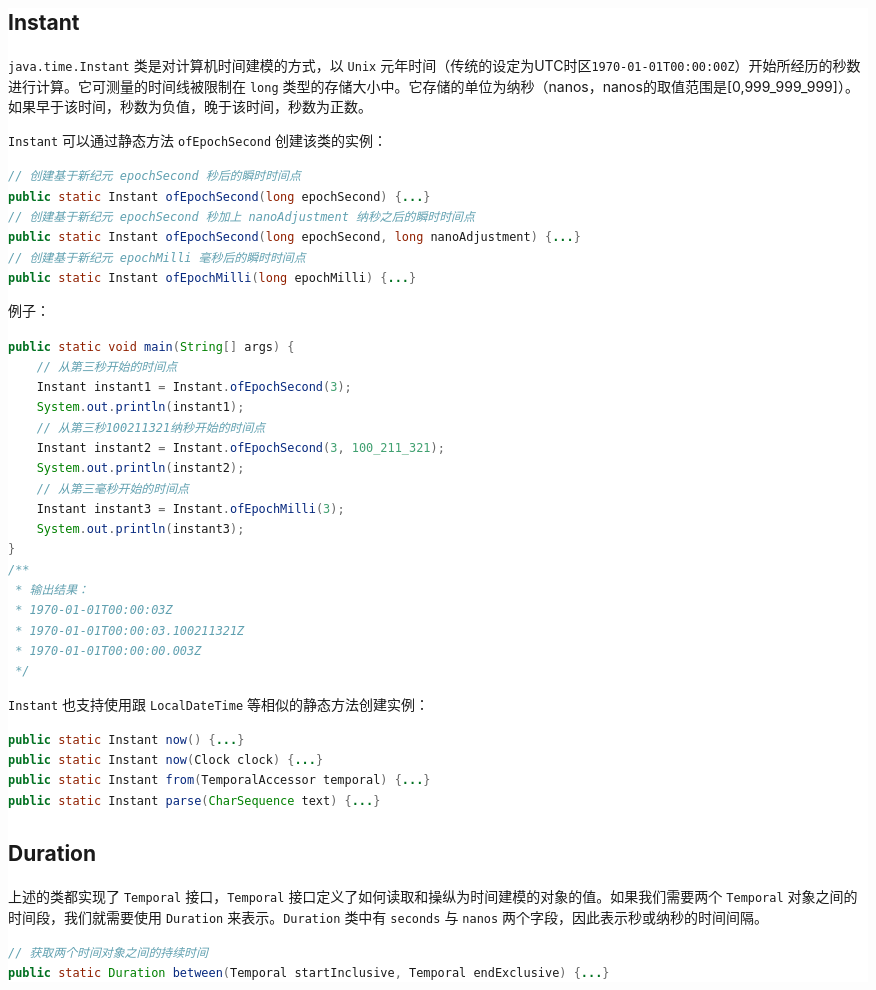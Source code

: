 ## Instant

`java.time.Instant` 类是对计算机时间建模的方式，以 `Unix` 元年时间（传统的设定为UTC时区`1970-01-01T00:00:00Z`）开始所经历的秒数进行计算。它可测量的时间线被限制在 `long` 类型的存储大小中。它存储的单位为纳秒（nanos，nanos的取值范围是[0,999_999_999]）。如果早于该时间，秒数为负值，晚于该时间，秒数为正数。

`Instant` 可以通过静态方法 `ofEpochSecond` 创建该类的实例：

```java
// 创建基于新纪元 epochSecond 秒后的瞬时时间点
public static Instant ofEpochSecond(long epochSecond) {...}
// 创建基于新纪元 epochSecond 秒加上 nanoAdjustment 纳秒之后的瞬时时间点
public static Instant ofEpochSecond(long epochSecond, long nanoAdjustment) {...}
// 创建基于新纪元 epochMilli 毫秒后的瞬时时间点
public static Instant ofEpochMilli(long epochMilli) {...}
```

例子：

```java
public static void main(String[] args) {
	// 从第三秒开始的时间点
	Instant instant1 = Instant.ofEpochSecond(3);
	System.out.println(instant1);
	// 从第三秒100211321纳秒开始的时间点
	Instant instant2 = Instant.ofEpochSecond(3, 100_211_321);
	System.out.println(instant2);
	// 从第三毫秒开始的时间点
	Instant instant3 = Instant.ofEpochMilli(3);
	System.out.println(instant3);
}
/**
 * 输出结果：
 * 1970-01-01T00:00:03Z
 * 1970-01-01T00:00:03.100211321Z
 * 1970-01-01T00:00:00.003Z
 */
```

`Instant` 也支持使用跟 `LocalDateTime` 等相似的静态方法创建实例：

```java
public static Instant now() {...}
public static Instant now(Clock clock) {...}
public static Instant from(TemporalAccessor temporal) {...}
public static Instant parse(CharSequence text) {...}
```

## Duration

上述的类都实现了 `Temporal` 接口，`Temporal` 接口定义了如何读取和操纵为时间建模的对象的值。如果我们需要两个 `Temporal` 对象之间的时间段，我们就需要使用 `Duration` 来表示。`Duration` 类中有 `seconds` 与 `nanos` 两个字段，因此表示秒或纳秒的时间间隔。

```java
// 获取两个时间对象之间的持续时间
public static Duration between(Temporal startInclusive, Temporal endExclusive) {...}
```
